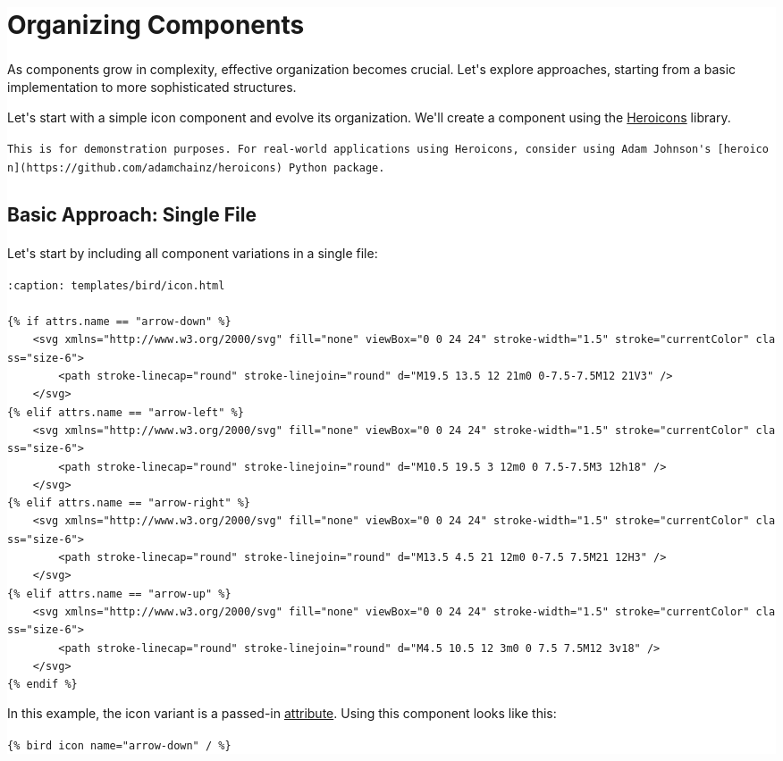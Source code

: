 # Organizing Components

As components grow in complexity, effective organization becomes crucial. Let's explore approaches, starting from a basic implementation to more sophisticated structures.

Let's start with a simple icon component and evolve its organization. We'll create a component using the [Heroicons](https://heroicons.com) library.

```{note}
This is for demonstration purposes. For real-world applications using Heroicons, consider using Adam Johnson's [heroicon](https://github.com/adamchainz/heroicons) Python package.
```

## Basic Approach: Single File

Let's start by including all component variations in a single file:

```{code-block} htmldjango
:caption: templates/bird/icon.html

{% if attrs.name == "arrow-down" %}
    <svg xmlns="http://www.w3.org/2000/svg" fill="none" viewBox="0 0 24 24" stroke-width="1.5" stroke="currentColor" class="size-6">
        <path stroke-linecap="round" stroke-linejoin="round" d="M19.5 13.5 12 21m0 0-7.5-7.5M12 21V3" />
    </svg>
{% elif attrs.name == "arrow-left" %}
    <svg xmlns="http://www.w3.org/2000/svg" fill="none" viewBox="0 0 24 24" stroke-width="1.5" stroke="currentColor" class="size-6">
        <path stroke-linecap="round" stroke-linejoin="round" d="M10.5 19.5 3 12m0 0 7.5-7.5M3 12h18" />
    </svg>
{% elif attrs.name == "arrow-right" %}
    <svg xmlns="http://www.w3.org/2000/svg" fill="none" viewBox="0 0 24 24" stroke-width="1.5" stroke="currentColor" class="size-6">
        <path stroke-linecap="round" stroke-linejoin="round" d="M13.5 4.5 21 12m0 0-7.5 7.5M21 12H3" />
    </svg>
{% elif attrs.name == "arrow-up" %}
    <svg xmlns="http://www.w3.org/2000/svg" fill="none" viewBox="0 0 24 24" stroke-width="1.5" stroke="currentColor" class="size-6">
        <path stroke-linecap="round" stroke-linejoin="round" d="M4.5 10.5 12 3m0 0 7.5 7.5M12 3v18" />
    </svg>
{% endif %}
```

In this example, the icon variant is a passed-in [attribute](attrs.md). Using this component looks like this:

```htmldjango
{% bird icon name="arrow-down" / %}
```
